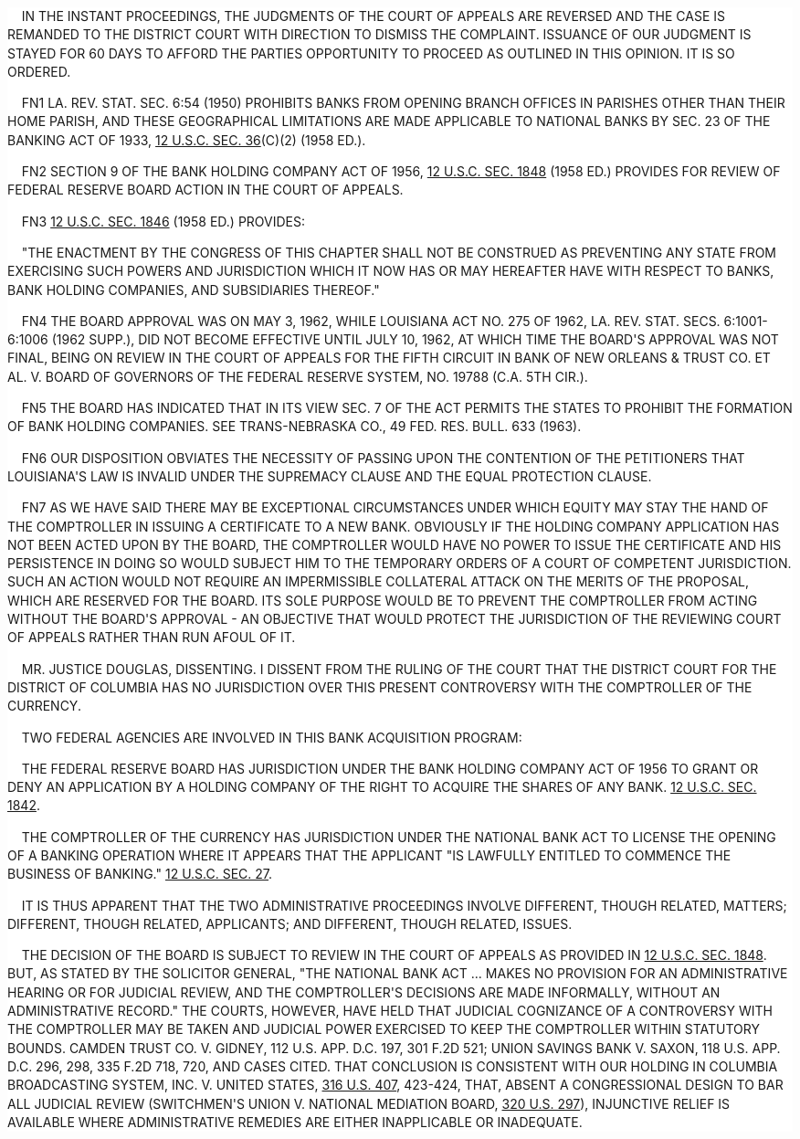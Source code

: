     IN THE INSTANT PROCEEDINGS, THE JUDGMENTS OF THE COURT OF APPEALS ARE REVERSED AND THE CASE IS REMANDED TO THE DISTRICT COURT WITH DIRECTION TO DISMISS THE COMPLAINT.  ISSUANCE OF OUR JUDGMENT IS STAYED FOR 60 DAYS TO AFFORD THE PARTIES OPPORTUNITY TO PROCEED AS OUTLINED IN THIS OPINION.  IT IS SO ORDERED.

    FN1  LA. REV. STAT. SEC. 6:54 (1950) PROHIBITS BANKS FROM OPENING BRANCH OFFICES IN PARISHES OTHER THAN THEIR HOME PARISH, AND THESE GEOGRAPHICAL LIMITATIONS ARE MADE APPLICABLE TO NATIONAL BANKS BY SEC. 23 OF THE BANKING ACT OF 1933, [12 U.S.C. SEC. 36][/us/usc/t12/s36](C)(2) (1958 ED.).

    FN2  SECTION 9 OF THE BANK HOLDING COMPANY ACT OF 1956, [12 U.S.C. SEC. 1848][/us/usc/t12/s1848] (1958 ED.)  PROVIDES FOR REVIEW OF FEDERAL RESERVE BOARD ACTION IN THE COURT OF APPEALS.

    FN3  [12 U.S.C. SEC. 1846][/us/usc/t12/s1846] (1958 ED.)  PROVIDES:

    "THE ENACTMENT BY THE CONGRESS OF THIS CHAPTER SHALL NOT BE CONSTRUED AS PREVENTING ANY STATE FROM EXERCISING SUCH POWERS AND JURISDICTION WHICH IT NOW HAS OR MAY HEREAFTER HAVE WITH RESPECT TO BANKS, BANK HOLDING COMPANIES, AND SUBSIDIARIES THEREOF."

    FN4  THE BOARD APPROVAL WAS ON MAY 3, 1962, WHILE LOUISIANA ACT NO. 275 OF 1962, LA. REV.  STAT. SECS. 6:1001-6:1006 (1962 SUPP.), DID NOT BECOME EFFECTIVE UNTIL JULY 10, 1962, AT WHICH TIME THE BOARD'S APPROVAL WAS NOT FINAL, BEING ON REVIEW IN THE COURT OF APPEALS FOR THE FIFTH CIRCUIT IN BANK OF NEW ORLEANS & TRUST CO. ET AL. V. BOARD OF GOVERNORS OF THE FEDERAL RESERVE SYSTEM, NO. 19788 (C.A. 5TH CIR.).

    FN5  THE BOARD HAS INDICATED THAT IN ITS VIEW SEC. 7 OF THE ACT PERMITS THE STATES TO PROHIBIT THE FORMATION OF BANK HOLDING COMPANIES.  SEE TRANS-NEBRASKA CO., 49 FED. RES.  BULL.  633 (1963).

    FN6  OUR DISPOSITION OBVIATES THE NECESSITY OF PASSING UPON THE CONTENTION OF THE PETITIONERS THAT LOUISIANA'S LAW IS INVALID UNDER THE SUPREMACY CLAUSE AND THE EQUAL PROTECTION CLAUSE.

    FN7  AS WE HAVE SAID THERE MAY BE EXCEPTIONAL CIRCUMSTANCES UNDER WHICH EQUITY MAY STAY THE HAND OF THE COMPTROLLER IN ISSUING A CERTIFICATE TO A NEW BANK.  OBVIOUSLY IF THE HOLDING COMPANY APPLICATION HAS NOT BEEN ACTED UPON BY THE BOARD, THE COMPTROLLER WOULD HAVE NO POWER TO ISSUE THE CERTIFICATE AND HIS PERSISTENCE IN DOING SO WOULD SUBJECT HIM TO THE TEMPORARY ORDERS OF A COURT OF COMPETENT JURISDICTION.    SUCH AN ACTION WOULD NOT REQUIRE AN IMPERMISSIBLE COLLATERAL ATTACK ON THE MERITS OF THE PROPOSAL, WHICH ARE RESERVED FOR THE BOARD.  ITS SOLE PURPOSE WOULD BE TO PREVENT THE COMPTROLLER FROM ACTING WITHOUT THE BOARD'S APPROVAL - AN OBJECTIVE THAT WOULD PROTECT THE JURISDICTION OF THE REVIEWING COURT OF APPEALS RATHER THAN RUN AFOUL OF IT.

    MR. JUSTICE DOUGLAS, DISSENTING.    I DISSENT FROM THE RULING OF THE COURT THAT THE DISTRICT COURT FOR THE DISTRICT OF COLUMBIA HAS NO JURISDICTION OVER THIS PRESENT CONTROVERSY WITH THE COMPTROLLER OF THE CURRENCY.

    TWO FEDERAL AGENCIES ARE INVOLVED IN THIS BANK ACQUISITION PROGRAM:

    THE FEDERAL RESERVE BOARD HAS JURISDICTION UNDER THE BANK HOLDING COMPANY ACT OF 1956 TO GRANT OR DENY AN APPLICATION BY A HOLDING COMPANY OF THE RIGHT TO ACQUIRE THE SHARES OF ANY BANK.  [12 U.S.C. SEC. 1842][/us/usc/t12/s1842].

    THE COMPTROLLER OF THE CURRENCY HAS JURISDICTION UNDER THE NATIONAL BANK ACT TO LICENSE THE OPENING OF A BANKING OPERATION WHERE IT APPEARS THAT THE APPLICANT "IS LAWFULLY ENTITLED TO COMMENCE THE BUSINESS OF BANKING."  [12 U.S.C. SEC. 27][/us/usc/t12/s27].

    IT IS THUS APPARENT THAT THE TWO ADMINISTRATIVE PROCEEDINGS INVOLVE DIFFERENT, THOUGH RELATED, MATTERS; DIFFERENT, THOUGH RELATED, APPLICANTS; AND DIFFERENT, THOUGH RELATED, ISSUES.

    THE DECISION OF THE BOARD IS SUBJECT TO REVIEW IN THE COURT OF APPEALS AS PROVIDED IN [12 U.S.C. SEC. 1848][/us/usc/t12/s1848].  BUT, AS STATED BY THE SOLICITOR GENERAL, "THE NATIONAL BANK ACT  ...  MAKES NO PROVISION FOR AN ADMINISTRATIVE HEARING OR FOR JUDICIAL REVIEW, AND THE COMPTROLLER'S DECISIONS ARE MADE INFORMALLY, WITHOUT AN ADMINISTRATIVE RECORD."  THE COURTS, HOWEVER, HAVE HELD THAT JUDICIAL COGNIZANCE OF A CONTROVERSY WITH THE COMPTROLLER MAY BE TAKEN AND JUDICIAL POWER EXERCISED TO KEEP THE COMPTROLLER WITHIN STATUTORY BOUNDS.  CAMDEN TRUST CO. V. GIDNEY, 112 U.S. APP. D.C. 197, 301 F.2D 521; UNION SAVINGS BANK V. SAXON, 118 U.S. APP. D.C. 296, 298, 335 F.2D 718, 720, AND CASES CITED.  THAT CONCLUSION IS CONSISTENT WITH OUR HOLDING IN COLUMBIA BROADCASTING SYSTEM, INC. V. UNITED STATES, [316 U.S. 407][/us/courts/scotus/usReporter/316/407], 423-424, THAT, ABSENT A CONGRESSIONAL DESIGN TO BAR ALL JUDICIAL REVIEW (SWITCHMEN'S UNION V. NATIONAL MEDIATION BOARD, [320 U.S. 297][/us/courts/scotus/usReporter/320/297]), INJUNCTIVE RELIEF IS AVAILABLE WHERE ADMINISTRATIVE REMEDIES ARE EITHER INAPPLICABLE OR INADEQUATE.


[/us/courts/scotus/usReporter/379/411]: https://publicdocs.github.io/go/links?ns=uslm-x&ref=%2Fus%2Fcourts%2Fscotus%2FusReporter%2F379%2F411
[/us/usc/t12/s36]: https://publicdocs.github.io/go/links?ns=uslm&ref=%2Fus%2Fusc%2Ft12%2Fs36
[/us/courts/scotus/usReporter/376/948]: https://publicdocs.github.io/go/links?ns=uslm-x&ref=%2Fus%2Fcourts%2Fscotus%2FusReporter%2F376%2F948
[/us/usc/t12/s1842]: https://publicdocs.github.io/go/links?ns=uslm&ref=%2Fus%2Fusc%2Ft12%2Fs1842
[/us/usc/t12/s1848]: https://publicdocs.github.io/go/links?ns=uslm&ref=%2Fus%2Fusc%2Ft12%2Fs1848
[/us/usc/t12/s1842]: https://publicdocs.github.io/go/links?ns=uslm&ref=%2Fus%2Fusc%2Ft12%2Fs1842
[/us/usc/t12/s1842]: https://publicdocs.github.io/go/links?ns=uslm&ref=%2Fus%2Fusc%2Ft12%2Fs1842
[/us/usc/t12/s1848]: https://publicdocs.github.io/go/links?ns=uslm&ref=%2Fus%2Fusc%2Ft12%2Fs1848
[/us/usc/t12/s1848]: https://publicdocs.github.io/go/links?ns=uslm&ref=%2Fus%2Fusc%2Ft12%2Fs1848
[/us/courts/scotus/usReporter/345/507]: https://publicdocs.github.io/go/links?ns=uslm-x&ref=%2Fus%2Fcourts%2Fscotus%2FusReporter%2F345%2F507
[/us/courts/scotus/usReporter/303/41]: https://publicdocs.github.io/go/links?ns=uslm-x&ref=%2Fus%2Fcourts%2Fscotus%2FusReporter%2F303%2F41
[/us/courts/scotus/usReporter/204/426]: https://publicdocs.github.io/go/links?ns=uslm-x&ref=%2Fus%2Fcourts%2Fscotus%2FusReporter%2F204%2F426
[/us/courts/scotus/usReporter/342/570]: https://publicdocs.github.io/go/links?ns=uslm-x&ref=%2Fus%2Fcourts%2Fscotus%2FusReporter%2F342%2F570
[/us/courts/scotus/usReporter/357/320]: https://publicdocs.github.io/go/links?ns=uslm-x&ref=%2Fus%2Fcourts%2Fscotus%2FusReporter%2F357%2F320
[/us/courts/scotus/usReporter/298/435]: https://publicdocs.github.io/go/links?ns=uslm-x&ref=%2Fus%2Fcourts%2Fscotus%2FusReporter%2F298%2F435
[/us/usc/t12/s26]: https://publicdocs.github.io/go/links?ns=uslm&ref=%2Fus%2Fusc%2Ft12%2Fs26
[/us/usc/t12/s1846]: https://publicdocs.github.io/go/links?ns=uslm&ref=%2Fus%2Fusc%2Ft12%2Fs1846
[/us/usc/t28/s1651]: https://publicdocs.github.io/go/links?ns=uslm&ref=%2Fus%2Fusc%2Ft28%2Fs1651
[/us/courts/scotus/usReporter/316/4]: https://publicdocs.github.io/go/links?ns=uslm-x&ref=%2Fus%2Fcourts%2Fscotus%2FusReporter%2F316%2F4
[/us/usc/t12/s36]: https://publicdocs.github.io/go/links?ns=uslm&ref=%2Fus%2Fusc%2Ft12%2Fs36
[/us/usc/t12/s1848]: https://publicdocs.github.io/go/links?ns=uslm&ref=%2Fus%2Fusc%2Ft12%2Fs1848
[/us/usc/t12/s1846]: https://publicdocs.github.io/go/links?ns=uslm&ref=%2Fus%2Fusc%2Ft12%2Fs1846
[/us/usc/t12/s1842]: https://publicdocs.github.io/go/links?ns=uslm&ref=%2Fus%2Fusc%2Ft12%2Fs1842
[/us/usc/t12/s27]: https://publicdocs.github.io/go/links?ns=uslm&ref=%2Fus%2Fusc%2Ft12%2Fs27
[/us/usc/t12/s1848]: https://publicdocs.github.io/go/links?ns=uslm&ref=%2Fus%2Fusc%2Ft12%2Fs1848
[/us/courts/scotus/usReporter/316/407]: https://publicdocs.github.io/go/links?ns=uslm-x&ref=%2Fus%2Fcourts%2Fscotus%2FusReporter%2F316%2F407
[/us/courts/scotus/usReporter/320/297]: https://publicdocs.github.io/go/links?ns=uslm-x&ref=%2Fus%2Fcourts%2Fscotus%2FusReporter%2F320%2F297
[/us/usc/t12/s1846]: https://publicdocs.github.io/go/links?ns=uslm&ref=%2Fus%2Fusc%2Ft12%2Fs1846
[/us/usc/t12/s27]: https://publicdocs.github.io/go/links?ns=uslm&ref=%2Fus%2Fusc%2Ft12%2Fs27
[/us/usc/t12/s1848]: https://publicdocs.github.io/go/links?ns=uslm&ref=%2Fus%2Fusc%2Ft12%2Fs1848
[/us/usc/t28/s1651]: https://publicdocs.github.io/go/links?ns=uslm&ref=%2Fus%2Fusc%2Ft28%2Fs1651
[/us/courts/scotus/usReporter/342/570]: https://publicdocs.github.io/go/links?ns=uslm-x&ref=%2Fus%2Fcourts%2Fscotus%2FusReporter%2F342%2F570
[/us/usc/t12/s27]: https://publicdocs.github.io/go/links?ns=uslm&ref=%2Fus%2Fusc%2Ft12%2Fs27
[/us/usc/t12/s1846]: https://publicdocs.github.io/go/links?ns=uslm&ref=%2Fus%2Fusc%2Ft12%2Fs1846
[/us/usc/t12/s24]: https://publicdocs.github.io/go/links?ns=uslm&ref=%2Fus%2Fusc%2Ft12%2Fs24
[/us/usc/t12/s27]: https://publicdocs.github.io/go/links?ns=uslm&ref=%2Fus%2Fusc%2Ft12%2Fs27
[/us/courts/scotus/usReporter/359/311]: https://publicdocs.github.io/go/links?ns=uslm-x&ref=%2Fus%2Fcourts%2Fscotus%2FusReporter%2F359%2F311
[/us/courts/scotus/usReporter/374/321]: https://publicdocs.github.io/go/links?ns=uslm-x&ref=%2Fus%2Fcourts%2Fscotus%2FusReporter%2F374%2F321